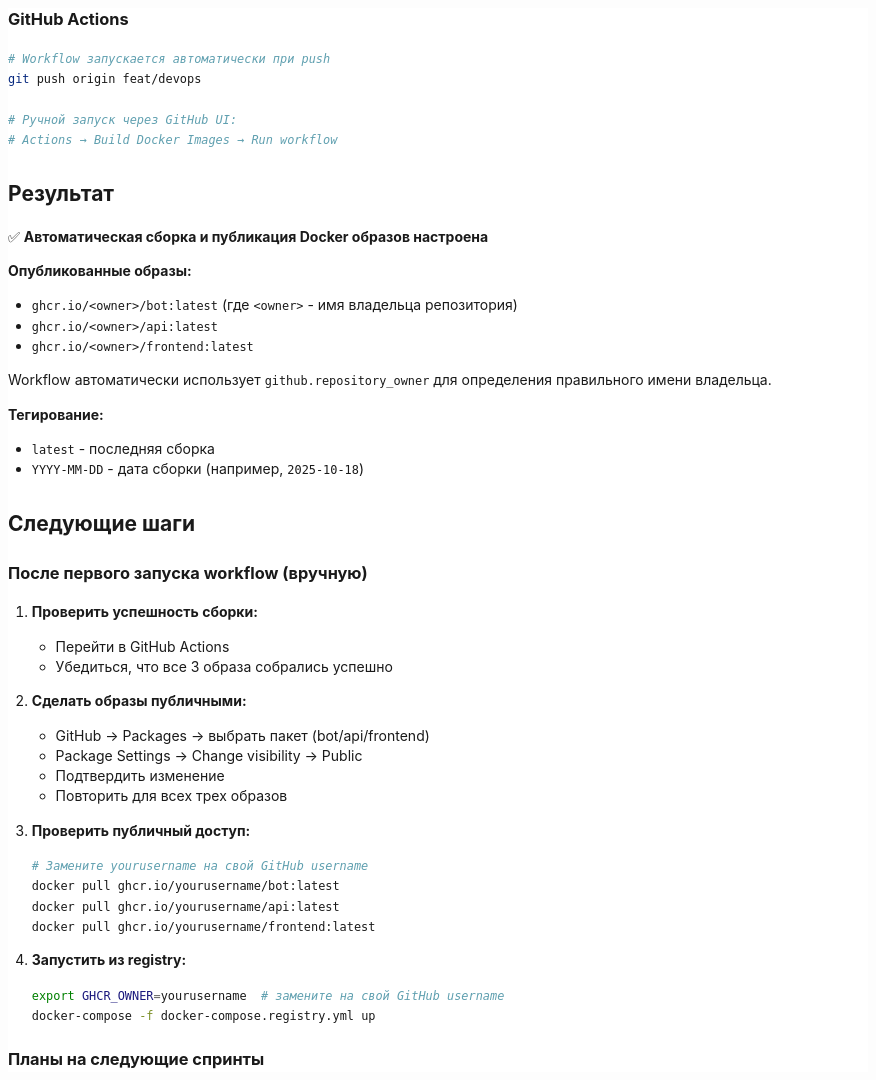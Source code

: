 ### GitHub Actions
```bash
# Workflow запускается автоматически при push
git push origin feat/devops

# Ручной запуск через GitHub UI:
# Actions → Build Docker Images → Run workflow
```

## Результат

✅ **Автоматическая сборка и публикация Docker образов настроена**

**Опубликованные образы:**
- `ghcr.io/<owner>/bot:latest` (где `<owner>` - имя владельца репозитория)
- `ghcr.io/<owner>/api:latest`
- `ghcr.io/<owner>/frontend:latest`

Workflow автоматически использует `github.repository_owner` для определения правильного имени владельца.

**Тегирование:**
- `latest` - последняя сборка
- `YYYY-MM-DD` - дата сборки (например, `2025-10-18`)

## Следующие шаги

### После первого запуска workflow (вручную)

1. **Проверить успешность сборки:**
   - Перейти в GitHub Actions
   - Убедиться, что все 3 образа собрались успешно

2. **Сделать образы публичными:**
   - GitHub → Packages → выбрать пакет (bot/api/frontend)
   - Package Settings → Change visibility → Public
   - Подтвердить изменение
   - Повторить для всех трех образов

3. **Проверить публичный доступ:**
   ```bash
   # Замените yourusername на свой GitHub username
   docker pull ghcr.io/yourusername/bot:latest
   docker pull ghcr.io/yourusername/api:latest
   docker pull ghcr.io/yourusername/frontend:latest
   ```

4. **Запустить из registry:**
   ```bash
   export GHCR_OWNER=yourusername  # замените на свой GitHub username
   docker-compose -f docker-compose.registry.yml up
   ```

### Планы на следующие спринты
